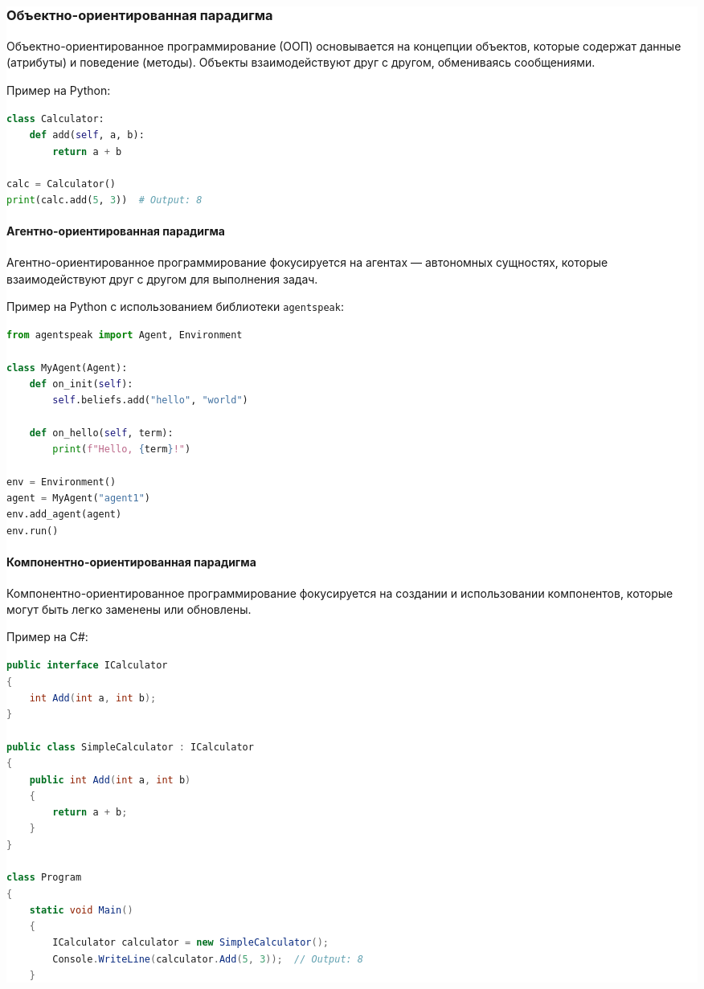 ### Объектно-ориентированная парадигма

Объектно-ориентированное программирование (ООП) основывается на концепции объектов, которые содержат данные (атрибуты) и поведение (методы). Объекты взаимодействуют друг с другом, обмениваясь сообщениями.

Пример на Python:

```python
class Calculator:
    def add(self, a, b):
        return a + b

calc = Calculator()
print(calc.add(5, 3))  # Output: 8
```

#### Агентно-ориентированная парадигма

Агентно-ориентированное программирование фокусируется на агентах — автономных сущностях, которые взаимодействуют друг с другом для выполнения задач.

Пример на Python с использованием библиотеки `agentspeak`:

```python
from agentspeak import Agent, Environment

class MyAgent(Agent):
    def on_init(self):
        self.beliefs.add("hello", "world")

    def on_hello(self, term):
        print(f"Hello, {term}!")

env = Environment()
agent = MyAgent("agent1")
env.add_agent(agent)
env.run()
```

#### Компонентно-ориентированная парадигма

Компонентно-ориентированное программирование фокусируется на создании и использовании компонентов, которые могут быть легко заменены или обновлены.

Пример на C#:

```csharp
public interface ICalculator
{
    int Add(int a, int b);
}

public class SimpleCalculator : ICalculator
{
    public int Add(int a, int b)
    {
        return a + b;
    }
}

class Program
{
    static void Main()
    {
        ICalculator calculator = new SimpleCalculator();
        Console.WriteLine(calculator.Add(5, 3));  // Output: 8
    }
```
